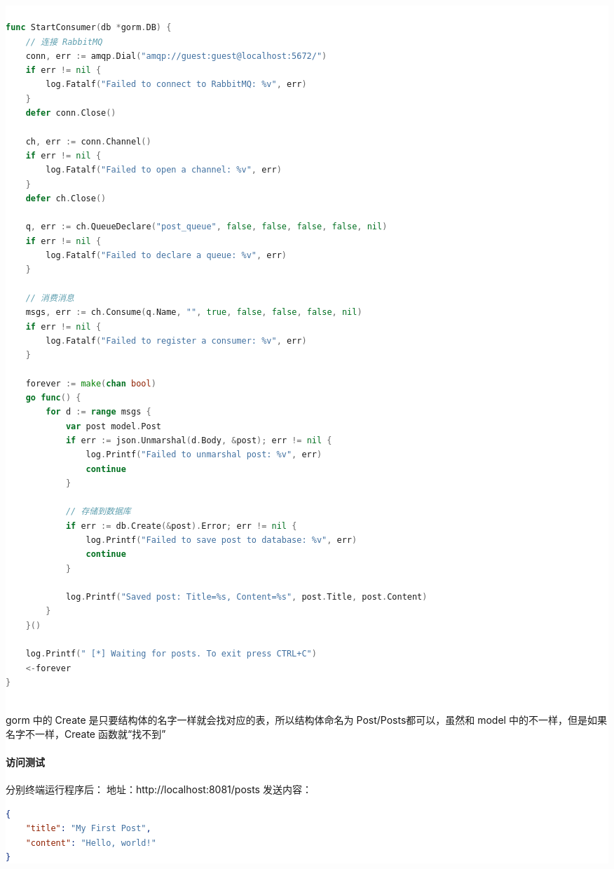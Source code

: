``` GO

func StartConsumer(db *gorm.DB) {
	// 连接 RabbitMQ
	conn, err := amqp.Dial("amqp://guest:guest@localhost:5672/")
	if err != nil {
		log.Fatalf("Failed to connect to RabbitMQ: %v", err)
	}
	defer conn.Close()

	ch, err := conn.Channel()
	if err != nil {
		log.Fatalf("Failed to open a channel: %v", err)
	}
	defer ch.Close()

	q, err := ch.QueueDeclare("post_queue", false, false, false, false, nil)
	if err != nil {
		log.Fatalf("Failed to declare a queue: %v", err)
	}

	// 消费消息
	msgs, err := ch.Consume(q.Name, "", true, false, false, false, nil)
	if err != nil {
		log.Fatalf("Failed to register a consumer: %v", err)
	}

	forever := make(chan bool)
	go func() {
		for d := range msgs {
			var post model.Post
			if err := json.Unmarshal(d.Body, &post); err != nil {
				log.Printf("Failed to unmarshal post: %v", err)
				continue
			}

			// 存储到数据库
			if err := db.Create(&post).Error; err != nil {
				log.Printf("Failed to save post to database: %v", err)
				continue
			}

			log.Printf("Saved post: Title=%s, Content=%s", post.Title, post.Content)
		}
	}()

	log.Printf(" [*] Waiting for posts. To exit press CTRL+C")
	<-forever
}



```
gorm 中的 Create 是只要结构体的名字一样就会找对应的表，所以结构体命名为 Post/Posts都可以，虽然和 model 中的不一样，但是如果名字不一样，Create 函数就“找不到”
#### 访问测试
分别终端运行程序后：
地址：http://localhost:8081/posts
发送内容：
``` json
{
    "title": "My First Post",
    "content": "Hello, world!"
}
```